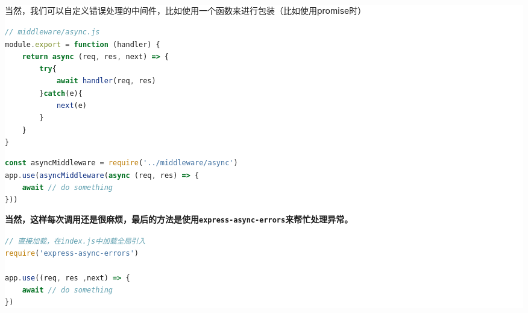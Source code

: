 当然，我们可以自定义错误处理的中间件，比如使用一个函数来进行包装（比如使用promise时）

```js
// middleware/async.js
module.export = function (handler) {
    return async (req, res, next) => {
        try{
        	await handler(req, res)
        }catch(e){
            next(e)
        }
    }
}
```

```js
const asyncMiddleware = require('../middleware/async')
app.use(asyncMiddleware(async (req, res) => {
    await // do something
}))
```

**当然，这样每次调用还是很麻烦，最后的方法是使用`express-async-errors`来帮忙处理异常。**

```js
// 直接加载，在index.js中加载全局引入
require('express-async-errors')

app.use((req, res ,next) => {
    await // do something
})
```

